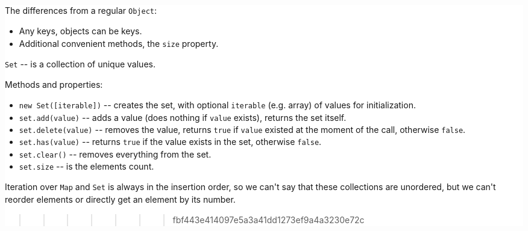 The differences from a regular `Object`:

- Any keys, objects can be keys.
- Additional convenient methods, the `size` property.

`Set` -- is a collection of unique values.

Methods and properties:

- `new Set([iterable])` -- creates the set, with optional `iterable` (e.g. array) of values for initialization.
- `set.add(value)` -- adds a value (does nothing if `value` exists), returns the set itself.
- `set.delete(value)` -- removes the value, returns `true` if `value` existed at the moment of the call, otherwise `false`.
- `set.has(value)` -- returns `true` if the value exists in the set, otherwise `false`.
- `set.clear()` -- removes everything from the set.
- `set.size` -- is the elements count.

Iteration over `Map` and `Set` is always in the insertion order, so we can't say that these collections are unordered, but we can't reorder elements or directly get an element by its number.
>>>>>>> fbf443e414097e5a3a41dd1273ef9a4a3230e72c
